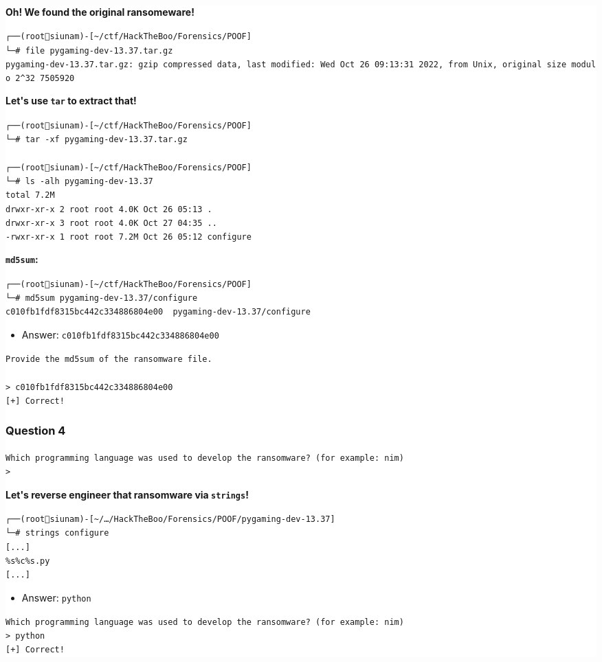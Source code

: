**Oh! We found the original ransomeware!**
```
┌──(root🌸siunam)-[~/ctf/HackTheBoo/Forensics/POOF]
└─# file pygaming-dev-13.37.tar.gz 
pygaming-dev-13.37.tar.gz: gzip compressed data, last modified: Wed Oct 26 09:13:31 2022, from Unix, original size modulo 2^32 7505920
```

**Let's use `tar` to extract that!**
```
┌──(root🌸siunam)-[~/ctf/HackTheBoo/Forensics/POOF]
└─# tar -xf pygaming-dev-13.37.tar.gz

┌──(root🌸siunam)-[~/ctf/HackTheBoo/Forensics/POOF]
└─# ls -alh pygaming-dev-13.37
total 7.2M
drwxr-xr-x 2 root root 4.0K Oct 26 05:13 .
drwxr-xr-x 3 root root 4.0K Oct 27 04:35 ..
-rwxr-xr-x 1 root root 7.2M Oct 26 05:12 configure
```

**`md5sum`:**
```
┌──(root🌸siunam)-[~/ctf/HackTheBoo/Forensics/POOF]
└─# md5sum pygaming-dev-13.37/configure
c010fb1fdf8315bc442c334886804e00  pygaming-dev-13.37/configure
```

- Answer: `c010fb1fdf8315bc442c334886804e00`

```
Provide the md5sum of the ransomware file.

> c010fb1fdf8315bc442c334886804e00
[+] Correct!
```

### Question 4

```
Which programming language was used to develop the ransomware? (for example: nim)
> 
```

**Let's reverse engineer that ransomware via `strings`!**
```
┌──(root🌸siunam)-[~/…/HackTheBoo/Forensics/POOF/pygaming-dev-13.37]
└─# strings configure
[...]
%s%c%s.py
[...]
```

- Answer: `python`

```
Which programming language was used to develop the ransomware? (for example: nim)
> python
[+] Correct!
```

